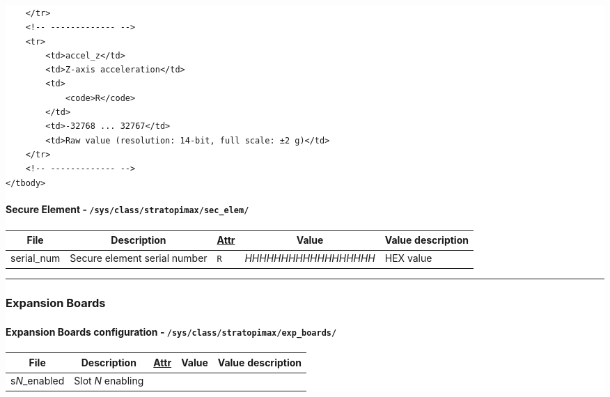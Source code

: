         </tr>
        <!-- ------------- -->
        <tr>
            <td>accel_z</td>
            <td>Z-axis acceleration</td>
            <td>
                <code>R</code>
            </td>
            <td>-32768 ... 32767</td>
            <td>Raw value (resolution: 14-bit, full scale: ±2 g)</td>
        </tr>
        <!-- ------------- -->
    </tbody>
</table>

#### Secure Element - `/sys/class/stratopimax/sec_elem/`

<table>
    <thead>
        <tr>
            <th>File</th>
            <th>Description</th>
            <th><a href="#attributes">Attr</a></th>
            <th>Value</th>
            <th>Value description</th>
        </tr>
    </thead>
    <!-- ================= -->
    <tbody>
        <tr>
            <td>serial_num</td>
            <td>Secure element serial number</td>
            <td>
                <code>R</code>
            </td>
            <td><i>HHHHHHHHHHHHHHHHHH</i></td>
            <td>HEX value</td>
        </tr>
        <!-- ------------- -->
    </tbody>
</table>

---

### Expansion Boards

#### Expansion Boards configuration - `/sys/class/stratopimax/exp_boards/`

<table>
    <thead>
        <tr>
            <th>File</th>
            <th>Description</th>
            <th><a href="#attributes">Attr</a></th>
            <th>Value</th>
            <th>Value description</th>
        </tr>
    </thead>
    <!-- ================= -->
    <tbody>
        <tr>
            <td rowspan=2>s<i>N</i>_enabled</td>
            <td rowspan=2>Slot <i>N</i> enabling</td>
            <td rowspan=2>